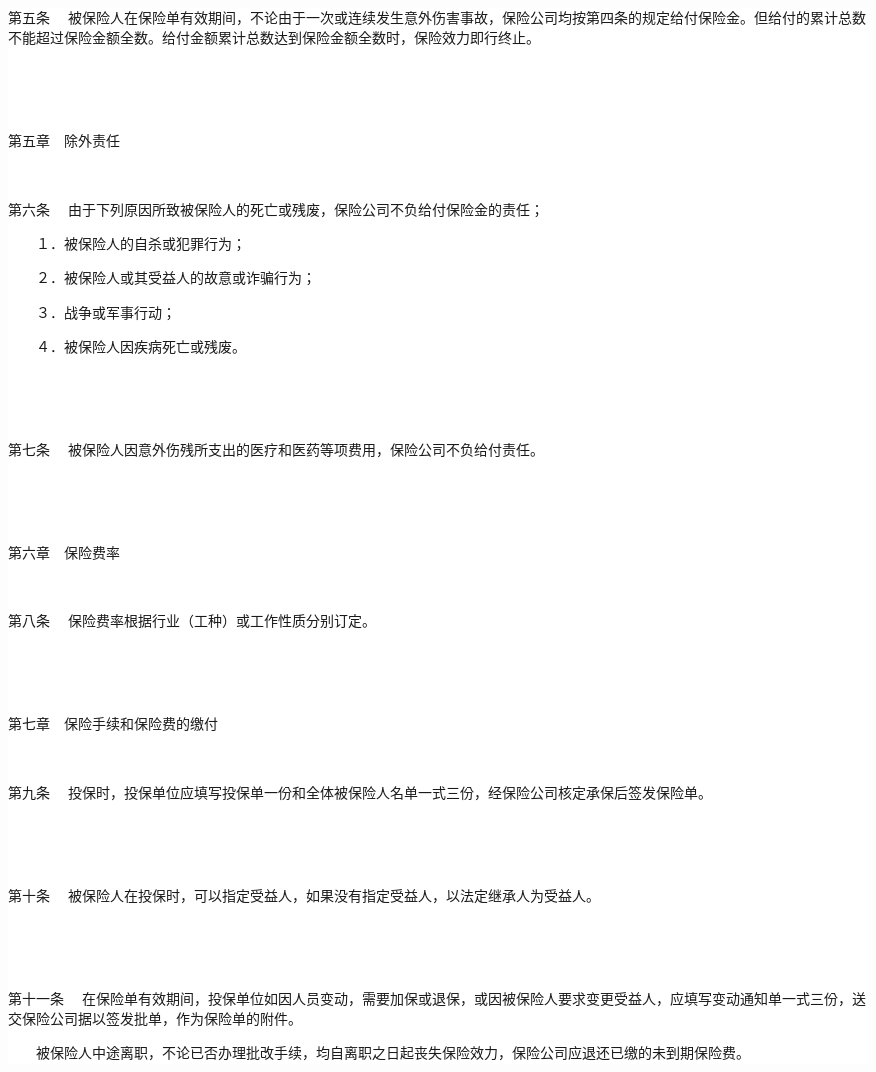 第五条
　被保险人在保险单有效期间，不论由于一次或连续发生意外伤害事故，保险公司均按第四条的规定给付保险金。但给付的累计总数不能超过保险金额全数。给付金额累计总数达到保险金额全数时，保险效力即行终止。

　　

　　


 第五章　除外责任



　　

第六条
　由于下列原因所致被保险人的死亡或残废，保险公司不负给付保险金的责任；

　　１．被保险人的自杀或犯罪行为；

　　２．被保险人或其受益人的故意或诈骗行为；

　　３．战争或军事行动；

　　４．被保险人因疾病死亡或残废。

　　

　　

第七条
　被保险人因意外伤残所支出的医疗和医药等项费用，保险公司不负给付责任。

　　

　　


 第六章　保险费率



　　

第八条
　保险费率根据行业（工种）或工作性质分别订定。

　　

　　


 第七章　保险手续和保险费的缴付



　　

第九条
　投保时，投保单位应填写投保单一份和全体被保险人名单一式三份，经保险公司核定承保后签发保险单。

　　

　　

第十条
　被保险人在投保时，可以指定受益人，如果没有指定受益人，以法定继承人为受益人。

　　

　　

第十一条
　在保险单有效期间，投保单位如因人员变动，需要加保或退保，或因被保险人要求变更受益人，应填写变动通知单一式三份，送交保险公司据以签发批单，作为保险单的附件。

　　被保险人中途离职，不论已否办理批改手续，均自离职之日起丧失保险效力，保险公司应退还已缴的未到期保险费。
